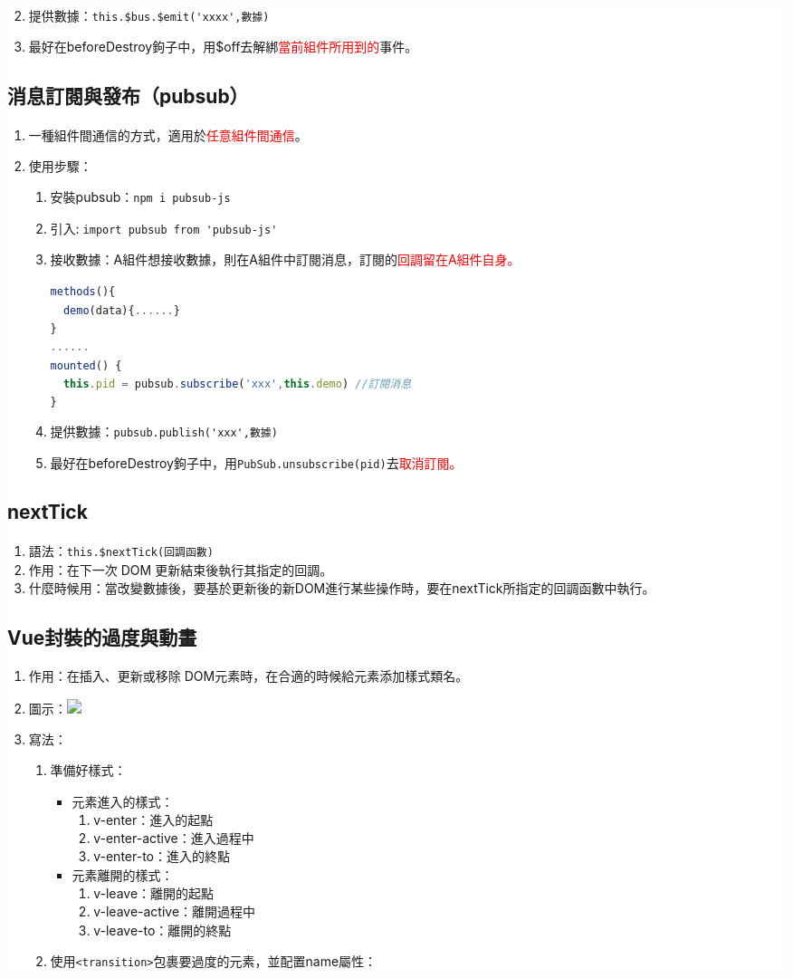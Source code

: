    2. 提供數據：```this.$bus.$emit('xxxx',數據)```

4. 最好在beforeDestroy鉤子中，用$off去解綁<span style="color:red">當前組件所用到的</span>事件。

## 消息訂閱與發布（pubsub）

1.   一種組件間通信的方式，適用於<span style="color:red">任意組件間通信</span>。

2. 使用步驟：

   1. 安裝pubsub：```npm i pubsub-js```

   2. 引入: ```import pubsub from 'pubsub-js'```

   3. 接收數據：A組件想接收數據，則在A組件中訂閱消息，訂閱的<span style="color:red">回調留在A組件自身。 </span>

      ```js
      methods(){
        demo(data){......}
      }
      ......
      mounted() {
        this.pid = pubsub.subscribe('xxx',this.demo) //訂閱消息
      }
      ```

   4. 提供數據：```pubsub.publish('xxx',數據)```

   5. 最好在beforeDestroy鉤子中，用```PubSub.unsubscribe(pid)```去<span style="color:red">取消訂閱。 </span>
	
## nextTick

1. 語法：```this.$nextTick(回調函數)```
2. 作用：在下一次 DOM 更新結束後執行其指定的回調。
3. 什麼時候用：當改變數據後，要基於更新後的新DOM進行某些操作時，要在nextTick所指定的回調函數中執行。

## Vue封裝的過度與動畫

1. 作用：在插入、更新或移除 DOM元素時，在合適的時候給元素添加樣式類名。

2. 圖示：<img src="https://img04.sogoucdn.com/app/a/100520146/5990c1dff7dc7a8fb3b34b4462bd0105" style="width:60%" />

3. 寫法：

   1. 準備好樣式：

      - 元素進入的樣式：
        1. v-enter：進入的起點
        2. v-enter-active：進入過程中
        3. v-enter-to：進入的終點
      - 元素離開的樣式：
        1. v-leave：離開的起點
        2. v-leave-active：離開過程中
        3. v-leave-to：離開的終點

   2. 使用```<transition>```包裹要過度的元素，並配置name屬性：
